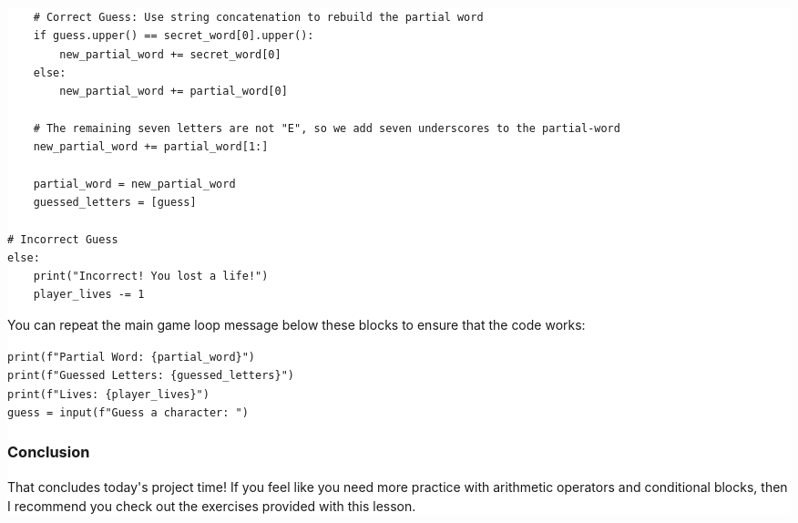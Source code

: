        # Correct Guess: Use string concatenation to rebuild the partial word
        if guess.upper() == secret_word[0].upper():
            new_partial_word += secret_word[0]
        else:
            new_partial_word += partial_word[0]
        
        # The remaining seven letters are not "E", so we add seven underscores to the partial-word
        new_partial_word += partial_word[1:]
        
        partial_word = new_partial_word
        guessed_letters = [guess]

    # Incorrect Guess
    else:
        print("Incorrect! You lost a life!")
        player_lives -= 1

You can repeat the main game loop message below these blocks to ensure that the code works:

    print(f"Partial Word: {partial_word}")
    print(f"Guessed Letters: {guessed_letters}")
    print(f"Lives: {player_lives}")
    guess = input(f"Guess a character: ")

### Conclusion
That concludes today's project time! If you feel like you need more practice with arithmetic operators and conditional blocks, then I recommend you check out the exercises provided with this lesson.

